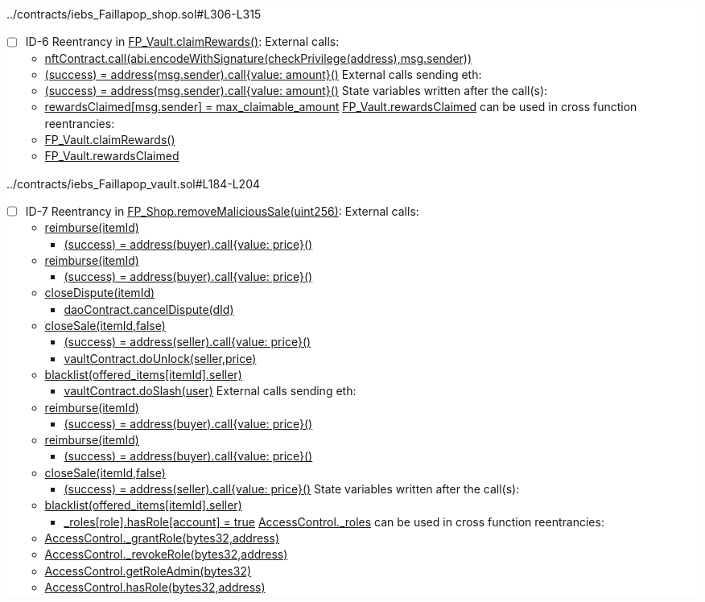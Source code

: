 ../contracts/iebs_Faillapop_shop.sol#L306-L315


 - [ ] ID-6
Reentrancy in [FP_Vault.claimRewards()](../contracts/iebs_Faillapop_vault.sol#L184-L204):
	External calls:
	- [nftContract.call(abi.encodeWithSignature(checkPrivilege(address),msg.sender))](../contracts/iebs_Faillapop_vault.sol#L186-L191)
	- [(success) = address(msg.sender).call{value: amount}()](../contracts/iebs_Faillapop_vault.sol#L198)
	External calls sending eth:
	- [(success) = address(msg.sender).call{value: amount}()](../contracts/iebs_Faillapop_vault.sol#L198)
	State variables written after the call(s):
	- [rewardsClaimed[msg.sender] = max_claimable_amount](../contracts/iebs_Faillapop_vault.sol#L201)
	[FP_Vault.rewardsClaimed](../contracts/iebs_Faillapop_vault.sol#L45) can be used in cross function reentrancies:
	- [FP_Vault.claimRewards()](../contracts/iebs_Faillapop_vault.sol#L184-L204)
	- [FP_Vault.rewardsClaimed](../contracts/iebs_Faillapop_vault.sol#L45)

../contracts/iebs_Faillapop_vault.sol#L184-L204


 - [ ] ID-7
Reentrancy in [FP_Shop.removeMaliciousSale(uint256)](../contracts/iebs_Faillapop_shop.sol#L321-L334):
	External calls:
	- [reimburse(itemId)](../contracts/iebs_Faillapop_shop.sol#L325)
		- [(success) = address(buyer).call{value: price}()](../contracts/iebs_Faillapop_shop.sol#L382)
	- [reimburse(itemId)](../contracts/iebs_Faillapop_shop.sol#L327)
		- [(success) = address(buyer).call{value: price}()](../contracts/iebs_Faillapop_shop.sol#L382)
	- [closeDispute(itemId)](../contracts/iebs_Faillapop_shop.sol#L328)
		- [daoContract.cancelDispute(dId)](../contracts/iebs_Faillapop_shop.sol#L417)
	- [closeSale(itemId,false)](../contracts/iebs_Faillapop_shop.sol#L332)
		- [(success) = address(seller).call{value: price}()](../contracts/iebs_Faillapop_shop.sol#L350)
		- [vaultContract.doUnlock(seller,price)](../contracts/iebs_Faillapop_shop.sol#L354)
	- [blacklist(offered_items[itemId].seller)](../contracts/iebs_Faillapop_shop.sol#L333)
		- [vaultContract.doSlash(user)](../contracts/iebs_Faillapop_shop.sol#L367)
	External calls sending eth:
	- [reimburse(itemId)](../contracts/iebs_Faillapop_shop.sol#L325)
		- [(success) = address(buyer).call{value: price}()](../contracts/iebs_Faillapop_shop.sol#L382)
	- [reimburse(itemId)](../contracts/iebs_Faillapop_shop.sol#L327)
		- [(success) = address(buyer).call{value: price}()](../contracts/iebs_Faillapop_shop.sol#L382)
	- [closeSale(itemId,false)](../contracts/iebs_Faillapop_shop.sol#L332)
		- [(success) = address(seller).call{value: price}()](../contracts/iebs_Faillapop_shop.sol#L350)
	State variables written after the call(s):
	- [blacklist(offered_items[itemId].seller)](../contracts/iebs_Faillapop_shop.sol#L333)
		- [_roles[role].hasRole[account] = true](../node_modules/@openzeppelin/contracts/access/AccessControl.sol#L185)
	[AccessControl._roles](../node_modules/@openzeppelin/contracts/access/AccessControl.sol#L55) can be used in cross function reentrancies:
	- [AccessControl._grantRole(bytes32,address)](../node_modules/@openzeppelin/contracts/access/AccessControl.sol#L183-L191)
	- [AccessControl._revokeRole(bytes32,address)](../node_modules/@openzeppelin/contracts/access/AccessControl.sol#L200-L208)
	- [AccessControl.getRoleAdmin(bytes32)](../node_modules/@openzeppelin/contracts/access/AccessControl.sol#L106-L108)
	- [AccessControl.hasRole(bytes32,address)](../node_modules/@openzeppelin/contracts/access/AccessControl.sol#L78-L80)

